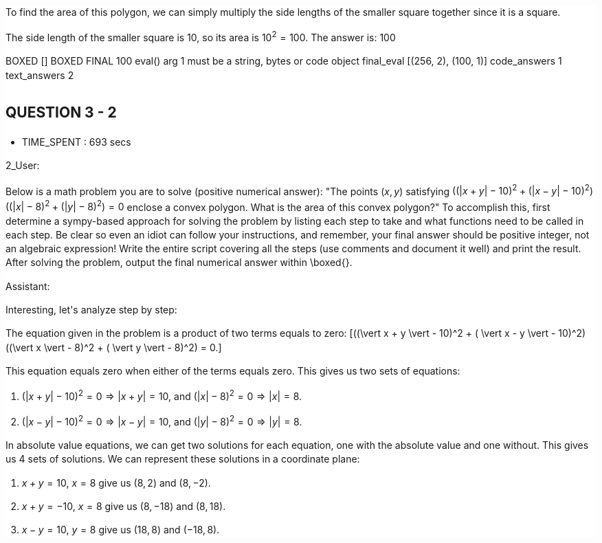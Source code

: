 To find the area of this polygon, we can simply multiply the side lengths of the smaller square together since it is a square.

The side length of the smaller square is 10, so its area is $10^2 = 100$.
The answer is: $100$

BOXED []
BOXED FINAL 100
eval() arg 1 must be a string, bytes or code object final_eval
[(256, 2), (100, 1)]
code_answers 1 text_answers 2



## QUESTION 3 - 2 
- TIME_SPENT : 693 secs

2_User:

Below is a math problem you are to solve (positive numerical answer):
"The points $\left(x, y\right)$ satisfying $((\vert x + y \vert - 10)^2 + ( \vert x - y \vert - 10)^2)((\vert x \vert - 8)^2 + ( \vert y \vert - 8)^2) = 0$ enclose a convex polygon. What is the area of this convex polygon?"
To accomplish this, first determine a sympy-based approach for solving the problem by listing each step to take and what functions need to be called in each step. Be clear so even an idiot can follow your instructions, and remember, your final answer should be positive integer, not an algebraic expression!
Write the entire script covering all the steps (use comments and document it well) and print the result. After solving the problem, output the final numerical answer within \boxed{}.

Assistant: 

Interesting, let's analyze step by step:



The equation given in the problem is a product of two terms equals to zero:
\[((\vert x + y \vert - 10)^2 + ( \vert x - y \vert - 10)^2)((\vert x \vert - 8)^2 + ( \vert y \vert - 8)^2) = 0.\]

This equation equals zero when either of the terms equals zero. This gives us two sets of equations:

1. $(\vert x + y \vert - 10)^2 = 0 \Rightarrow \vert x + y \vert = 10$, and $(\vert x \vert - 8)^2 = 0 \Rightarrow \vert x \vert = 8$.

2. $(\vert x - y \vert - 10)^2 = 0 \Rightarrow \vert x - y \vert = 10$, and $(\vert y \vert - 8)^2 = 0 \Rightarrow \vert y \vert = 8$.

In absolute value equations, we can get two solutions for each equation, one with the absolute value and one without. This gives us 4 sets of solutions. We can represent these solutions in a coordinate plane:

1. $x + y = 10$, $x = 8$ give us $(8,2)$ and $(8,-2)$.

2. $x + y = -10$, $x = 8$ give us $(8,-18)$ and $(8,18)$.

3. $x - y = 10$, $y = 8$ give us $(18,8)$ and $(-18,8)$.
